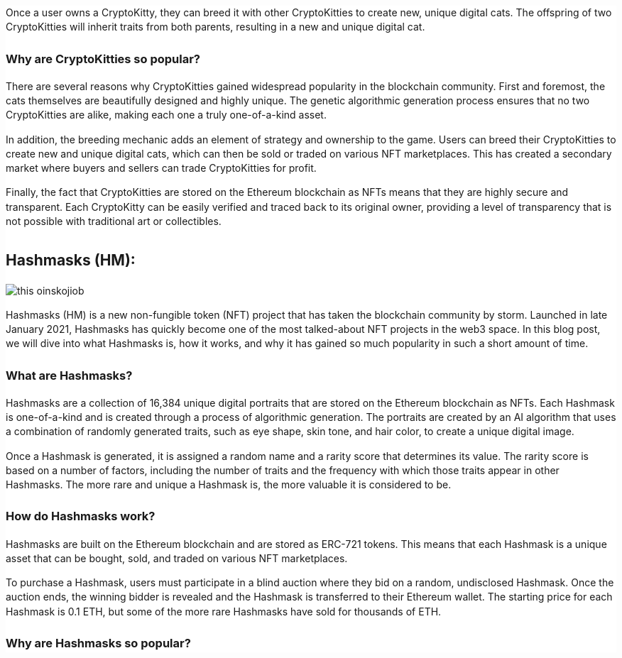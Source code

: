 Once a user owns a CryptoKitty, they can breed it with other CryptoKitties to create new, unique digital cats. The offspring of two CryptoKitties will inherit traits from both parents, resulting in a new and unique digital cat.

### Why are CryptoKitties so popular?

There are several reasons why CryptoKitties gained widespread popularity in the blockchain community. First and foremost, the cats themselves are beautifully designed and highly unique. The genetic algorithmic generation process ensures that no two CryptoKitties are alike, making each one a truly one-of-a-kind asset.

In addition, the breeding mechanic adds an element of strategy and ownership to the game. Users can breed their CryptoKitties to create new and unique digital cats, which can then be sold or traded on various NFT marketplaces. This has created a secondary market where buyers and sellers can trade CryptoKitties for profit.

Finally, the fact that CryptoKitties are stored on the Ethereum blockchain as NFTs means that they are highly secure and transparent. Each CryptoKitty can be easily verified and traced back to its original owner, providing a level of transparency that is not possible with traditional art or collectibles.


## Hashmasks (HM):
![this oinskojiob](https://i.seadn.io/gae/D1SwtrOZMJRnc7aDHGX1ANHVsL67nPXOma5bVuvgVTlocTcVNs_t76YYI5FMfjfcDpgjV7get7jx2vLSjj4UefSiXuxJf75Rx7rwTg?auto=format&w=1920)

Hashmasks (HM) is a new non-fungible token (NFT) project that has taken the blockchain community by storm. Launched in late January 2021, Hashmasks has quickly become one of the most talked-about NFT projects in the web3 space. In this blog post, we will dive into what Hashmasks is, how it works, and why it has gained so much popularity in such a short amount of time.

### What are Hashmasks?

Hashmasks are a collection of 16,384 unique digital portraits that are stored on the Ethereum blockchain as NFTs. Each Hashmask is one-of-a-kind and is created through a process of algorithmic generation. The portraits are created by an AI algorithm that uses a combination of randomly generated traits, such as eye shape, skin tone, and hair color, to create a unique digital image.

Once a Hashmask is generated, it is assigned a random name and a rarity score that determines its value. The rarity score is based on a number of factors, including the number of traits and the frequency with which those traits appear in other Hashmasks. The more rare and unique a Hashmask is, the more valuable it is considered to be.

### How do Hashmasks work?

Hashmasks are built on the Ethereum blockchain and are stored as ERC-721 tokens. This means that each Hashmask is a unique asset that can be bought, sold, and traded on various NFT marketplaces.

To purchase a Hashmask, users must participate in a blind auction where they bid on a random, undisclosed Hashmask. Once the auction ends, the winning bidder is revealed and the Hashmask is transferred to their Ethereum wallet. The starting price for each Hashmask is 0.1 ETH, but some of the more rare Hashmasks have sold for thousands of ETH.

### Why are Hashmasks so popular?
